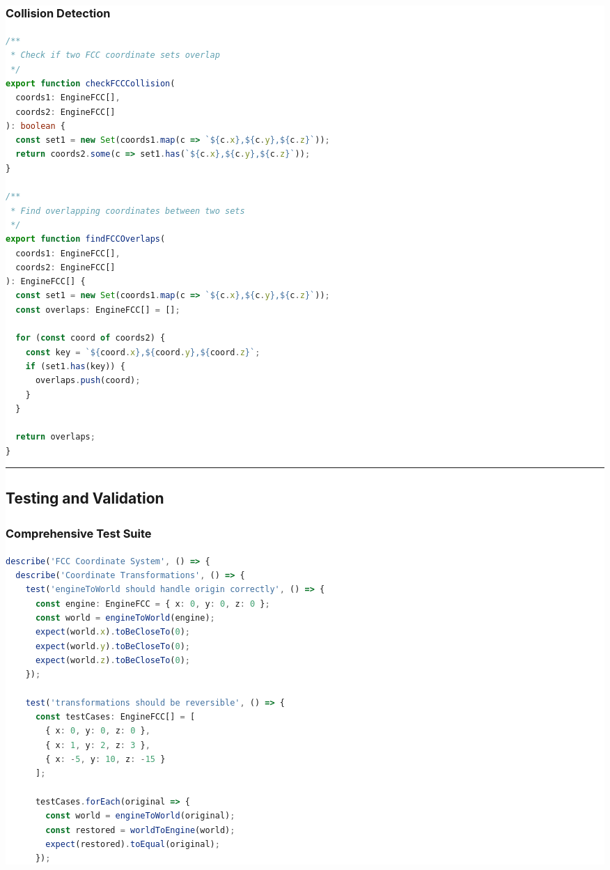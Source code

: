 ### Collision Detection

```typescript
/**
 * Check if two FCC coordinate sets overlap
 */
export function checkFCCCollision(
  coords1: EngineFCC[], 
  coords2: EngineFCC[]
): boolean {
  const set1 = new Set(coords1.map(c => `${c.x},${c.y},${c.z}`));
  return coords2.some(c => set1.has(`${c.x},${c.y},${c.z}`));
}

/**
 * Find overlapping coordinates between two sets
 */
export function findFCCOverlaps(
  coords1: EngineFCC[], 
  coords2: EngineFCC[]
): EngineFCC[] {
  const set1 = new Set(coords1.map(c => `${c.x},${c.y},${c.z}`));
  const overlaps: EngineFCC[] = [];
  
  for (const coord of coords2) {
    const key = `${coord.x},${coord.y},${coord.z}`;
    if (set1.has(key)) {
      overlaps.push(coord);
    }
  }
  
  return overlaps;
}
```

---

## Testing and Validation

### Comprehensive Test Suite

```typescript
describe('FCC Coordinate System', () => {
  describe('Coordinate Transformations', () => {
    test('engineToWorld should handle origin correctly', () => {
      const engine: EngineFCC = { x: 0, y: 0, z: 0 };
      const world = engineToWorld(engine);
      expect(world.x).toBeCloseTo(0);
      expect(world.y).toBeCloseTo(0);
      expect(world.z).toBeCloseTo(0);
    });
    
    test('transformations should be reversible', () => {
      const testCases: EngineFCC[] = [
        { x: 0, y: 0, z: 0 },
        { x: 1, y: 2, z: 3 },
        { x: -5, y: 10, z: -15 }
      ];
      
      testCases.forEach(original => {
        const world = engineToWorld(original);
        const restored = worldToEngine(world);
        expect(restored).toEqual(original);
      });
```
